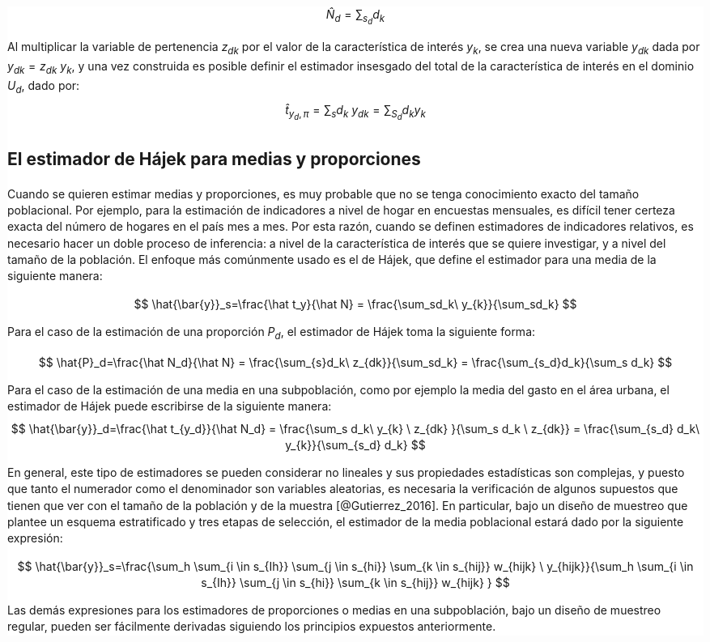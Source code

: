 $$
\hat{N}_d = \sum_{s_d} d_k 
$$

Al multiplicar la variable de pertenencia $z_{dk}$ por el valor de la característica de interés $y_k$, se crea una nueva variable $y_{dk}$ dada por $y_{dk}=z_{dk} \ y_k$, y una vez construida es posible definir el estimador insesgado del total de la característica de interés en el dominio $U_d$, dado por:
$$
\hat{t}_{y_d,\pi}=\sum_sd_k\ y_{dk}=\sum_{S_d}d_ky_k
$$

## El estimador de Hájek para medias y proporciones

Cuando se quieren estimar medias y proporciones, es muy probable que no se tenga conocimiento exacto del tamaño poblacional. Por ejemplo, para la estimación de indicadores a nivel de hogar en encuestas mensuales, es difícil tener certeza exacta del número de hogares en el país mes a mes. Por esta razón, cuando se definen estimadores de indicadores relativos, es necesario hacer un doble proceso de inferencia: a nivel de la característica de interés que se quiere investigar, y a nivel del tamaño de la población. El enfoque más comúnmente usado es el de Hájek, que define el estimador para una media de la siguiente manera:

$$
\hat{\bar{y}}_s=\frac{\hat t_y}{\hat N} = \frac{\sum_sd_k\ y_{k}}{\sum_sd_k}
$$

Para el caso de la estimación de una proporción $P_d$, el estimador de Hájek toma la siguiente forma:

$$
\hat{P}_d=\frac{\hat N_d}{\hat N} = \frac{\sum_{s}d_k\ z_{dk}}{\sum_sd_k} = \frac{\sum_{s_d}d_k}{\sum_s d_k}
$$

Para el caso de la estimación de una media en una subpoblación, como por ejemplo la media del gasto en el área urbana, el estimador de Hájek puede escribirse de la siguiente manera:
$$
\hat{\bar{y}}_d=\frac{\hat t_{y_d}}{\hat N_d} = \frac{\sum_s d_k\ y_{k} \ z_{dk} }{\sum_s d_k \ z_{dk}} = \frac{\sum_{s_d} d_k\ y_{k}}{\sum_{s_d} d_k}
$$

En general, este tipo de estimadores se pueden considerar no lineales y sus propiedades estadísticas son complejas, y puesto que tanto el numerador como el denominador son variables aleatorias, es necesaria la verificación de algunos supuestos que tienen que ver con el tamaño de la población y de la muestra [@Gutierrez_2016].  En particular, bajo un diseño de muestreo que plantee un esquema estratificado y tres etapas de selección, el estimador de la media poblacional estará dado por la siguiente expresión:

$$
\hat{\bar{y}}_s=\frac{\sum_h \sum_{i \in s_{Ih}} \sum_{j \in s_{hi}} \sum_{k \in s_{hij}} w_{hijk} \ y_{hijk}}{\sum_h \sum_{i \in s_{Ih}} \sum_{j \in s_{hi}} \sum_{k \in s_{hij}} w_{hijk} }
$$

Las demás expresiones para los estimadores de proporciones o medias en una subpoblación, bajo un diseño de muestreo regular, pueden ser fácilmente derivadas siguiendo los principios expuestos anteriormente. 
